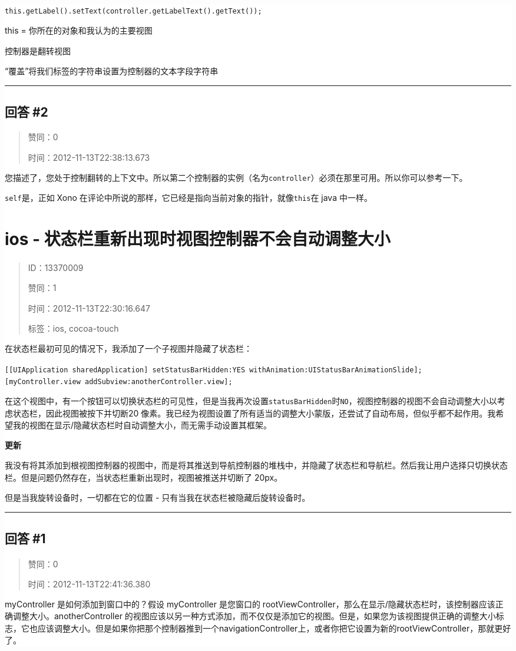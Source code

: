 ```
this.getLabel().setText(controller.getLabelText().getText()); 
```

this = 你所在的对象和我认为的主要视图

控制器是翻转视图

“覆盖”将我们标签的字符串设置为控制器的文本字段字符串

* * *

## 回答 #2

> 赞同：0
> 
> 时间：2012-11-13T22:38:13.673

您描述了，您处于控制翻转的上下文中。所以第二个控制器的实例（名为`controller`）必须在那里可用。所以你可以参考一下。

`self`是，正如 Xono 在评论中所说的那样，它已经是指向当前对象的指针，就像`this`在 java 中一样。

# ios - 状态栏重新出现时视图控制器不会自动调整大小

> ID：13370009
> 
> 赞同：1
> 
> 时间：2012-11-13T22:30:16.647
> 
> 标签：ios, cocoa-touch

在状态栏最初可见的情况下，我添加了一个子视图并隐藏了状态栏：

```
[[UIApplication sharedApplication] setStatusBarHidden:YES withAnimation:UIStatusBarAnimationSlide];
[myController.view addSubview:anotherController.view]; 
```

在这个视图中，有一个按钮可以切换状态栏的可见性，但是当我再次设置`statusBarHidden`时`NO`，视图控制器的视图不会自动调整大小以考虑状态栏，因此视图被按下并切断20 像素。我已经为视图设置了所有适当的调整大小蒙版，还尝试了自动布局，但似乎都不起作用。我希望我的视图在显示/隐藏状态栏时自动调整大小，而无需手动设置其框架。

**更新**

我没有将其添加到根视图控制器的视图中，而是将其推送到导航控制器的堆栈中，并隐藏了状态栏和导航栏。然后我让用户选择只切换状态栏。但是问题仍然存在，当状态栏重新出现时，视图被推送并切断了 20px。

但是当我旋转设备时，一切都在它的位置 - 只有当我在状态栏被隐藏后旋转设备时。

* * *

## 回答 #1

> 赞同：0
> 
> 时间：2012-11-13T22:41:36.380

myController 是如何添加到窗口中的？假设 myController 是您窗口的 rootViewController，那么在显示/隐藏状态栏时，该控制器应该正确调整大小。anotherController 的视图应该以另一种方式添加，而不仅仅是添加它的视图。但是，如果您为该视图提供正确的调整大小标志，它也应该调整大小。但是如果你把那个控制器推到一个navigationController上，或者你把它设置为新的rootViewController，那就更好了。
